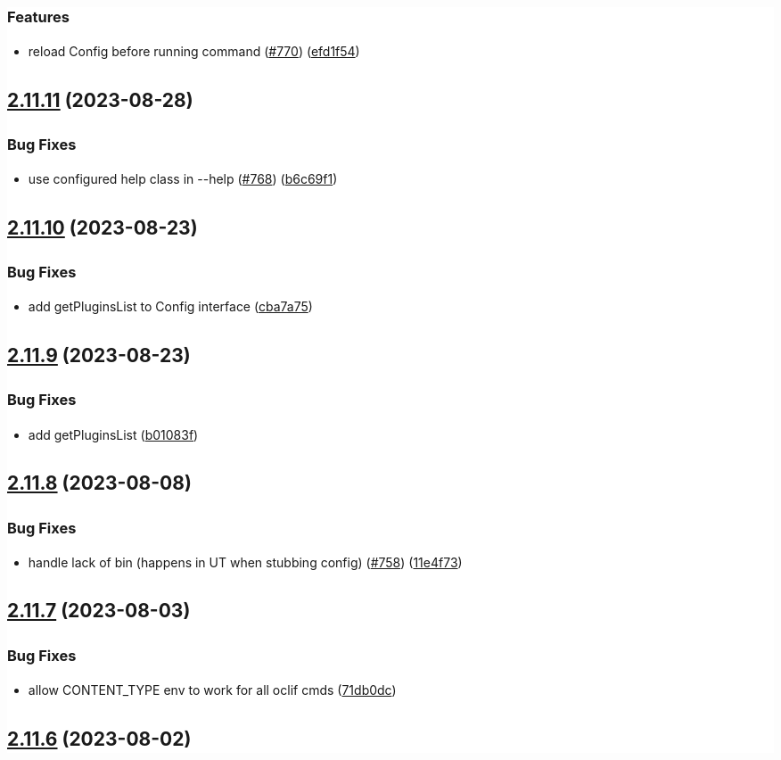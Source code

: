 ### Features

- reload Config before running command ([#770](https://github.com/oclif/core/issues/770)) ([efd1f54](https://github.com/oclif/core/commit/efd1f546079d5d0c9abe26df372ab657cfd389b0))

## [2.11.11](https://github.com/oclif/core/compare/2.11.10...2.11.11) (2023-08-28)

### Bug Fixes

- use configured help class in --help ([#768](https://github.com/oclif/core/issues/768)) ([b6c69f1](https://github.com/oclif/core/commit/b6c69f1f4f1760aee119ae660128ac45d59c828e))

## [2.11.10](https://github.com/oclif/core/compare/2.11.9...2.11.10) (2023-08-23)

### Bug Fixes

- add getPluginsList to Config interface ([cba7a75](https://github.com/oclif/core/commit/cba7a755cf5d0ff4886edd0db33d911441979984))

## [2.11.9](https://github.com/oclif/core/compare/2.11.8...2.11.9) (2023-08-23)

### Bug Fixes

- add getPluginsList ([b01083f](https://github.com/oclif/core/commit/b01083fb7132f3b3b35b98a6d43996b1713ca5ef))

## [2.11.8](https://github.com/oclif/core/compare/2.11.7...2.11.8) (2023-08-08)

### Bug Fixes

- handle lack of bin (happens in UT when stubbing config) ([#758](https://github.com/oclif/core/issues/758)) ([11e4f73](https://github.com/oclif/core/commit/11e4f73cf855f71294e4fc70c9d580c75bcef6e3))

## [2.11.7](https://github.com/oclif/core/compare/2.11.6...2.11.7) (2023-08-03)

### Bug Fixes

- allow CONTENT_TYPE env to work for all oclif cmds ([71db0dc](https://github.com/oclif/core/commit/71db0dc63ad5d4a43df72ac4a040df2d92d3b0e1))

## [2.11.6](https://github.com/oclif/core/compare/2.11.5...2.11.6) (2023-08-02)
